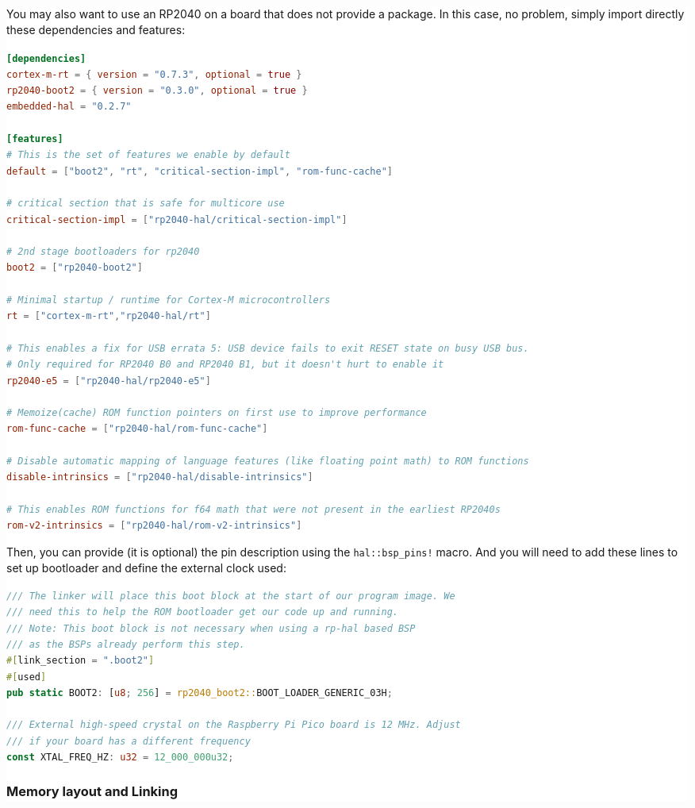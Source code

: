 You may also want to use an RP2040 on a board that does not provide a package. In this case, no problem, simply import directly these dependencies and features:

```toml
[dependencies]
cortex-m-rt = { version = "0.7.3", optional = true }
rp2040-boot2 = { version = "0.3.0", optional = true }
embedded-hal = "0.2.7"

[features]
# This is the set of features we enable by default
default = ["boot2", "rt", "critical-section-impl", "rom-func-cache"]

# critical section that is safe for multicore use
critical-section-impl = ["rp2040-hal/critical-section-impl"]

# 2nd stage bootloaders for rp2040
boot2 = ["rp2040-boot2"]

# Minimal startup / runtime for Cortex-M microcontrollers
rt = ["cortex-m-rt","rp2040-hal/rt"]

# This enables a fix for USB errata 5: USB device fails to exit RESET state on busy USB bus.
# Only required for RP2040 B0 and RP2040 B1, but it doesn't hurt to enable it
rp2040-e5 = ["rp2040-hal/rp2040-e5"]

# Memoize(cache) ROM function pointers on first use to improve performance
rom-func-cache = ["rp2040-hal/rom-func-cache"]

# Disable automatic mapping of language features (like floating point math) to ROM functions
disable-intrinsics = ["rp2040-hal/disable-intrinsics"]

# This enables ROM functions for f64 math that were not present in the earliest RP2040s
rom-v2-intrinsics = ["rp2040-hal/rom-v2-intrinsics"]
```

Then, you can provide (it is optional) the pin description using the `hal::bsp_pins!` macro. And you will need to add these lines to set up bootloader and define the external clock used:

```rust
/// The linker will place this boot block at the start of our program image. We
/// need this to help the ROM bootloader get our code up and running.
/// Note: This boot block is not necessary when using a rp-hal based BSP
/// as the BSPs already perform this step.
#[link_section = ".boot2"]
#[used]
pub static BOOT2: [u8; 256] = rp2040_boot2::BOOT_LOADER_GENERIC_03H;

/// External high-speed crystal on the Raspberry Pi Pico board is 12 MHz. Adjust
/// if your board has a different frequency
const XTAL_FREQ_HZ: u32 = 12_000_000u32;
```

### Memory layout and Linking
